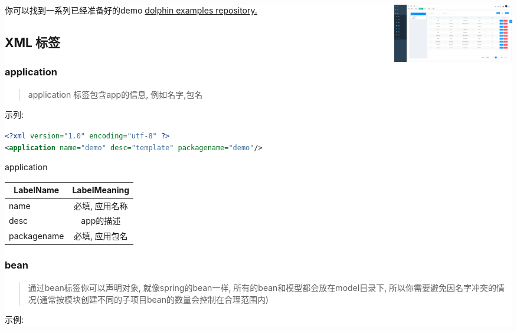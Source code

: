 <img align="right" width="200px" src="./assets/dolphin-ui.png">

你可以找到一系列已经准备好的demo [dolphin examples repository.](https://github.com/2637309949/dolphin-ui)


## XML 标签

### application
> application 标签包含app的信息, 例如名字,包名

示列: 

```xml
<?xml version="1.0" encoding="utf-8" ?>
<application name="demo" desc="template" packagename="demo"/>
```

application

| LabelName   |      LabelMeaning      |
|----------|:-------------:|
| name |  必填, 应用名称 |
| desc |   app的描述  |
| packagename |    必填, 应用包名 |

### bean

> 通过bean标签你可以声明对象, 就像spring的bean一样, 所有的bean和模型都会放在model目录下, 所以你需要避免因名字冲突的情况(通常按模块创建不同的子项目bean的数量会控制在合理范围内)

示例: 
